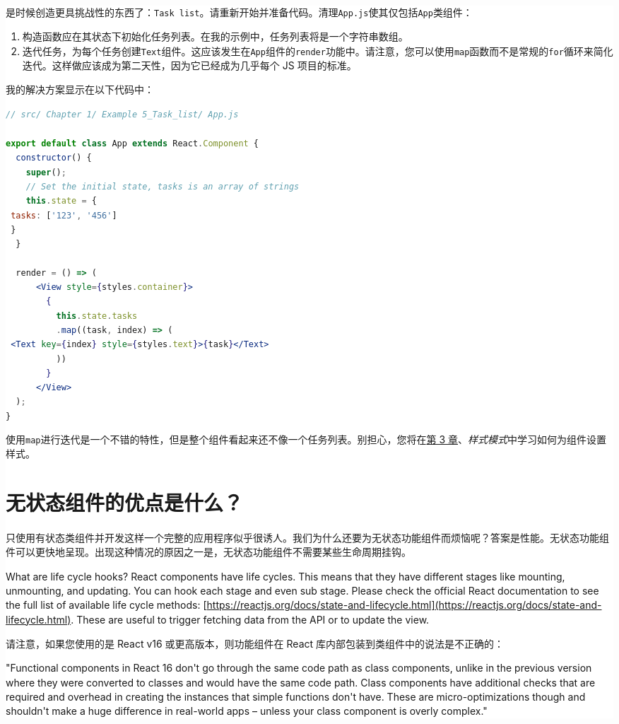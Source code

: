 是时候创造更具挑战性的东西了：`Task list`。请重新开始并准备代码。清理`App.js`使其仅包括`App`类组件：

1.  构造函数应在其状态下初始化任务列表。在我的示例中，任务列表将是一个字符串数组。
2.  迭代任务，为每个任务创建`Text`组件。这应该发生在`App`组件的`render`功能中。请注意，您可以使用`map`函数而不是常规的`for`循环来简化迭代。这样做应该成为第二天性，因为它已经成为几乎每个 JS 项目的标准。

我的解决方案显示在以下代码中：

```jsx
// src/ Chapter 1/ Example 5_Task_list/ App.js

export default class App extends React.Component {
  constructor() {
    super();
    // Set the initial state, tasks is an array of strings
    this.state = {
 tasks: ['123', '456']
 }
  }

  render = () => (
      <View style={styles.container}>
        {
          this.state.tasks
          .map((task, index) => (
 <Text key={index} style={styles.text}>{task}</Text>
          ))
        }
      </View>
  );
}
```

使用`map`进行迭代是一个不错的特性，但是整个组件看起来还不像一个任务列表。别担心，您将在[第 3 章](03.html)、*样式模式*中学习如何为组件设置样式。

# 无状态组件的优点是什么？

只使用有状态类组件并开发这样一个完整的应用程序似乎很诱人。我们为什么还要为无状态功能组件而烦恼呢？答案是性能。无状态功能组件可以更快地呈现。出现这种情况的原因之一是，无状态功能组件不需要某些生命周期挂钩。

What are life cycle hooks? React components have life cycles. This means that they have different stages like mounting, unmounting, and updating. You can hook each stage and even sub stage. Please check the official React documentation to see the full list of available life cycle methods: [https://reactjs.org/docs/state-and-lifecycle.html](https://reactjs.org/docs/state-and-lifecycle.html). [](https://reactjs.org/docs/state-and-lifecycle.html) These are useful to trigger fetching data from the API or to update the view.

请注意，如果您使用的是 React v16 或更高版本，则功能组件在 React 库内部包装到类组件中的说法是不正确的：

"Functional components in React 16 don't go through the same code path as class components, unlike in the previous version where they were converted to classes and would have the same code path. Class components have additional checks that are required and overhead in creating the instances that simple functions don't have. These are micro-optimizations though and shouldn't make a huge difference in real-world apps – unless your class component is overly complex."
